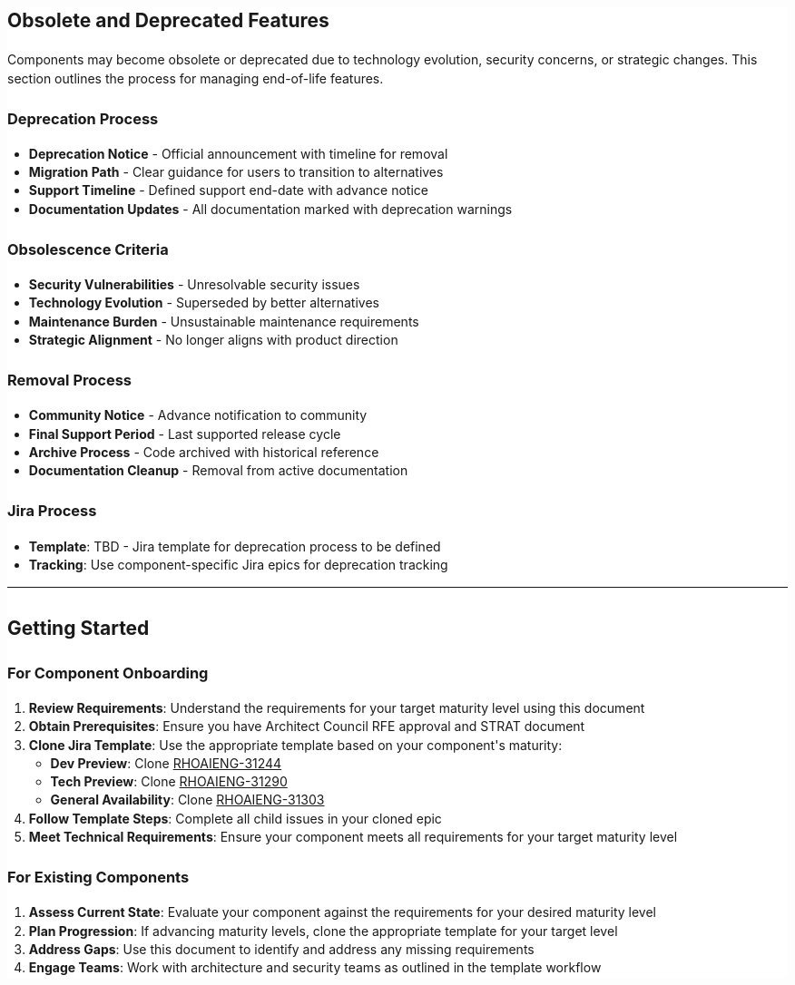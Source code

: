
## Obsolete and Deprecated Features

Components may become obsolete or deprecated due to technology evolution, security concerns, or strategic changes. This section outlines the process for managing end-of-life features.

### Deprecation Process
- **Deprecation Notice** - Official announcement with timeline for removal
- **Migration Path** - Clear guidance for users to transition to alternatives
- **Support Timeline** - Defined support end-date with advance notice
- **Documentation Updates** - All documentation marked with deprecation warnings

### Obsolescence Criteria
- **Security Vulnerabilities** - Unresolvable security issues
- **Technology Evolution** - Superseded by better alternatives
- **Maintenance Burden** - Unsustainable maintenance requirements
- **Strategic Alignment** - No longer aligns with product direction

### Removal Process
- **Community Notice** - Advance notification to community
- **Final Support Period** - Last supported release cycle
- **Archive Process** - Code archived with historical reference
- **Documentation Cleanup** - Removal from active documentation

### Jira Process
- **Template**: TBD - Jira template for deprecation process to be defined
- **Tracking**: Use component-specific Jira epics for deprecation tracking

---

## Getting Started

### For Component Onboarding
1. **Review Requirements**: Understand the requirements for your target maturity level using this document
2. **Obtain Prerequisites**: Ensure you have Architect Council RFE approval and STRAT document
3. **Clone Jira Template**: Use the appropriate template based on your component's maturity:
   - **Dev Preview**: Clone [RHOAIENG-31244](https://issues.redhat.com/browse/RHOAIENG-31244)
   - **Tech Preview**: Clone [RHOAIENG-31290](https://issues.redhat.com/browse/RHOAIENG-31290)
   - **General Availability**: Clone [RHOAIENG-31303](https://issues.redhat.com/browse/RHOAIENG-31303)
4. **Follow Template Steps**: Complete all child issues in your cloned epic
5. **Meet Technical Requirements**: Ensure your component meets all requirements for your target maturity level

### For Existing Components
1. **Assess Current State**: Evaluate your component against the requirements for your desired maturity level
2. **Plan Progression**: If advancing maturity levels, clone the appropriate template for your target level
3. **Address Gaps**: Use this document to identify and address any missing requirements
4. **Engage Teams**: Work with architecture and security teams as outlined in the template workflow
